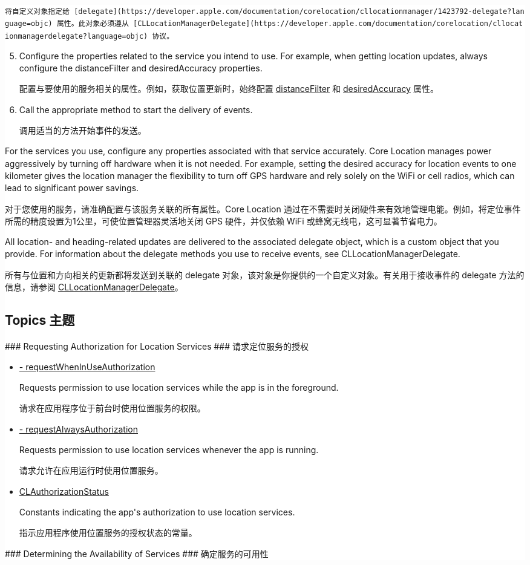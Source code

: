 	将自定义对象指定给 [delegate](https://developer.apple.com/documentation/corelocation/cllocationmanager/1423792-delegate?language=objc) 属性。此对象必须遵从 [CLLocationManagerDelegate](https://developer.apple.com/documentation/corelocation/cllocationmanagerdelegate?language=objc) 协议。

5. Configure the properties related to the service you intend to use. For example, when getting location updates, always configure the distanceFilter and desiredAccuracy properties.

	配置与要使用的服务相关的属性。例如，获取位置更新时，始终配置 [distanceFilter](https://developer.apple.com/documentation/corelocation/cllocationmanager/1423500-distancefilter?language=objc) 和 [desiredAccuracy](https://developer.apple.com/documentation/corelocation/cllocationmanager/1423836-desiredaccuracy?language=objc) 属性。

6. Call the appropriate method to start the delivery of events.

	调用适当的方法开始事件的发送。

For the services you use, configure any properties associated with that service accurately. Core Location manages power aggressively by turning off hardware when it is not needed. For example, setting the desired accuracy for location events to one kilometer gives the location manager the flexibility to turn off GPS hardware and rely solely on the WiFi or cell radios, which can lead to significant power savings.

对于您使用的服务，请准确配置与该服务关联的所有属性。Core Location 通过在不需要时关闭硬件来有效地管理电能。例如，将定位事件所需的精度设置为1公里，可使位置管理器灵活地关闭 GPS 硬件，并仅依赖 WiFi 或蜂窝无线电，这可显著节省电力。

All location- and heading-related updates are delivered to the associated delegate object, which is a custom object that you provide. For information about the delegate methods you use to receive events, see CLLocationManagerDelegate.

所有与位置和方向相关的更新都将发送到关联的 delegate 对象，该对象是你提供的一个自定义对象。有关用于接收事件的 delegate 方法的信息，请参阅 [CLLocationManagerDelegate](https://developer.apple.com/documentation/corelocation/cllocationmanagerdelegate?language=objc)。

## Topics 主题

<span id='1'/>
### Requesting Authorization for Location Services 
### 请求定位服务的授权

- [- requestWhenInUseAuthorization]()

	Requests permission to use location services while the app is in the foreground.
	
	请求在应用程序位于前台时使用位置服务的权限。

- [- requestAlwaysAuthorization]()

	Requests permission to use location services whenever the app is running.
	
	请求允许在应用运行时使用位置服务。
	
- [CLAuthorizationStatus]()

	Constants indicating the app's authorization to use location services.

	指示应用程序使用位置服务的授权状态的常量。

<span id='2'/>
### Determining the Availability of Services
### 确定服务的可用性
